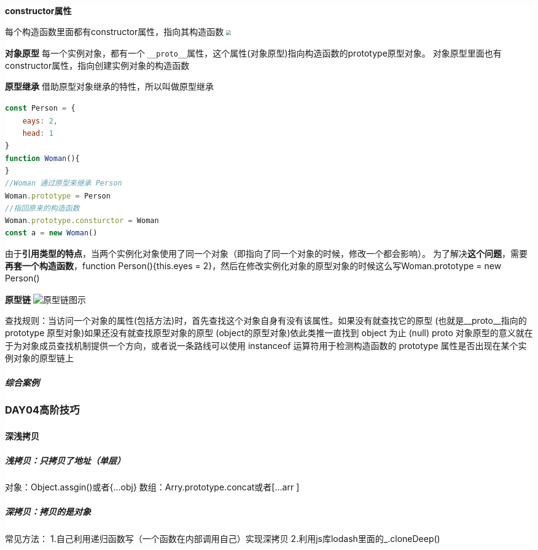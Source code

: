 **constructor属性**

每个构造函数里面都有constructor属性，指向其构造函数
<img src="../note/用prototype属性定义多个函数方法的时候,需要重新指回构造函数一下.png" style="zoom: 50%;" />

**对象原型**
每一个实例对象，都有一个 `__proto__`属性，这个属性(对象原型)指向构造函数的prototype原型对象。
对象原型里面也有constructor属性，指向创建实例对象的构造函数



**原型继承**
借助原型对象继承的特性，所以叫做原型继承

~~~JavaScript
const Person = {
    eays: 2,
    head: 1
}
function Woman(){  
}
//Woman 通过原型来继承 Person
Woman.prototype = Person
//指回原来的构造函数
Woman.prototype.consturctor = Woman
const a = new Woman()
~~~

由于**引用类型的特点**，当两个实例化对象使用了同一个对象（即指向了同一个对象的时候，修改一个都会影响）。
为了解决**这个问题**，需要**再套一个构造函数**，function Person(){this.eyes = 2}，然后在修改实例化对象的原型对象的时候这么写Woman.prototype = new Person()

**原型链**
<img src="../note/原型链图示.png" alt="原型链图示" style="zoom: %;" />

查找规则：当访问一个对象的属性(包括方法)时，首先查找这个对象自身有没有该属性。如果没有就查找它的原型 (也就是__proto__指向的 prototype 原型对象)如果还没有就查找原型对象的原型 (object的原型对象)依此类推一直找到 object 为止 (null)
proto 对象原型的意义就在于为对象成员查找机制提供一个方向，或者说一条路线可以使用 instanceof 运算符用于检测构造函数的 prototype 属性是否出现在某个实例对象的原型链上

##### 综合案例

### DAY04高阶技巧

#### 深浅拷贝

##### 浅拷贝：只拷贝了地址（单层）

对象：Object.assgin()或者{...obj}
数组：Arry.prototype.concat或者[...arr	]

##### 深拷贝：拷贝的是对象

常见方法：
1.自己利用递归函数写（一个函数在内部调用自己）实现深拷贝
2.利用js库lodash里面的_.cloneDeep()
